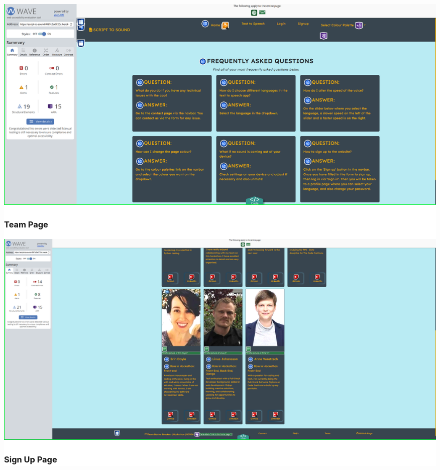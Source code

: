![Screenshot](docs/wave-faq.png)
### Team Page
![Screenshot](docs/wave-team-page.png)
### Sign Up Page
